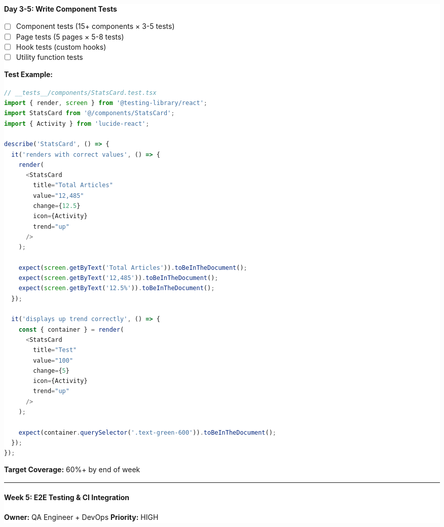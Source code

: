 **Day 3-5: Write Component Tests**
- [ ] Component tests (15+ components × 3-5 tests)
- [ ] Page tests (5 pages × 5-8 tests)
- [ ] Hook tests (custom hooks)
- [ ] Utility function tests

**Test Example:**
```typescript
// __tests__/components/StatsCard.test.tsx
import { render, screen } from '@testing-library/react';
import StatsCard from '@/components/StatsCard';
import { Activity } from 'lucide-react';

describe('StatsCard', () => {
  it('renders with correct values', () => {
    render(
      <StatsCard
        title="Total Articles"
        value="12,485"
        change={12.5}
        icon={Activity}
        trend="up"
      />
    );

    expect(screen.getByText('Total Articles')).toBeInTheDocument();
    expect(screen.getByText('12,485')).toBeInTheDocument();
    expect(screen.getByText('12.5%')).toBeInTheDocument();
  });

  it('displays up trend correctly', () => {
    const { container } = render(
      <StatsCard
        title="Test"
        value="100"
        change={5}
        icon={Activity}
        trend="up"
      />
    );

    expect(container.querySelector('.text-green-600')).toBeInTheDocument();
  });
});
```

**Target Coverage:** 60%+ by end of week

---

#### Week 5: E2E Testing & CI Integration
**Owner:** QA Engineer + DevOps
**Priority:** HIGH
